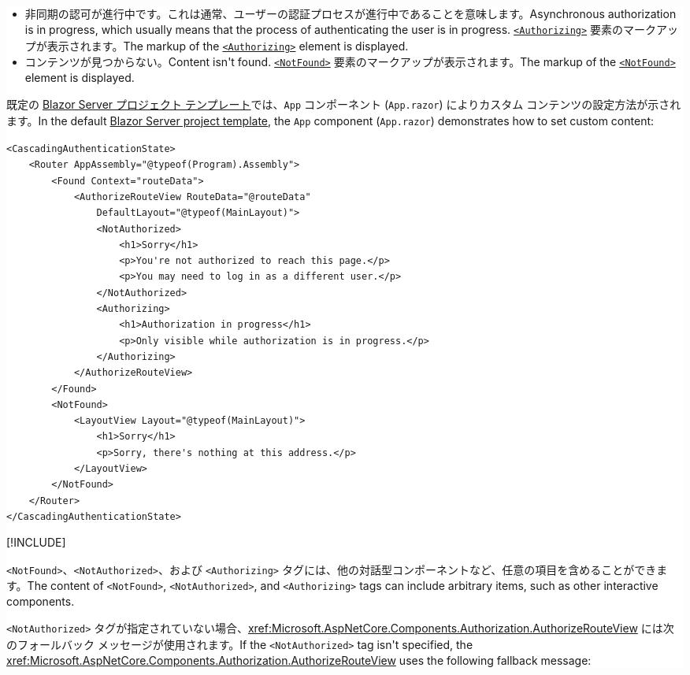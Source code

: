 * <span data-ttu-id="6b574-214">非同期の認可が進行中です。これは通常、ユーザーの認証プロセスが進行中であることを意味します。</span><span class="sxs-lookup"><span data-stu-id="6b574-214">Asynchronous authorization is in progress, which usually means that the process of authenticating the user is in progress.</span></span> <span data-ttu-id="6b574-215">[`<Authorizing>`](xref:Microsoft.AspNetCore.Components.Authorization.AuthorizeRouteView.Authorizing?displayProperty=nameWithType) 要素のマークアップが表示されます。</span><span class="sxs-lookup"><span data-stu-id="6b574-215">The markup of the [`<Authorizing>`](xref:Microsoft.AspNetCore.Components.Authorization.AuthorizeRouteView.Authorizing?displayProperty=nameWithType) element is displayed.</span></span>
* <span data-ttu-id="6b574-216">コンテンツが見つからない。</span><span class="sxs-lookup"><span data-stu-id="6b574-216">Content isn't found.</span></span> <span data-ttu-id="6b574-217">[`<NotFound>`](xref:Microsoft.AspNetCore.Components.Routing.Router.NotFound?displayProperty=nameWithType) 要素のマークアップが表示されます。</span><span class="sxs-lookup"><span data-stu-id="6b574-217">The markup of the [`<NotFound>`](xref:Microsoft.AspNetCore.Components.Routing.Router.NotFound?displayProperty=nameWithType) element is displayed.</span></span>

<span data-ttu-id="6b574-218">既定の [Blazor Server プロジェクト テンプレート](xref:blazor/project-structure)では、`App` コンポーネント (`App.razor`) によりカスタム コンテンツの設定方法が示されます。</span><span class="sxs-lookup"><span data-stu-id="6b574-218">In the default [Blazor Server project template](xref:blazor/project-structure), the `App` component (`App.razor`) demonstrates how to set custom content:</span></span>

```razor
<CascadingAuthenticationState>
    <Router AppAssembly="@typeof(Program).Assembly">
        <Found Context="routeData">
            <AuthorizeRouteView RouteData="@routeData" 
                DefaultLayout="@typeof(MainLayout)">
                <NotAuthorized>
                    <h1>Sorry</h1>
                    <p>You're not authorized to reach this page.</p>
                    <p>You may need to log in as a different user.</p>
                </NotAuthorized>
                <Authorizing>
                    <h1>Authorization in progress</h1>
                    <p>Only visible while authorization is in progress.</p>
                </Authorizing>
            </AuthorizeRouteView>
        </Found>
        <NotFound>
            <LayoutView Layout="@typeof(MainLayout)">
                <h1>Sorry</h1>
                <p>Sorry, there's nothing at this address.</p>
            </LayoutView>
        </NotFound>
    </Router>
</CascadingAuthenticationState>
```

[!INCLUDE[](~/blazor/includes/prefer-exact-matches.md)]

<span data-ttu-id="6b574-219">`<NotFound>`、`<NotAuthorized>`、および `<Authorizing>` タグには、他の対話型コンポーネントなど、任意の項目を含めることができます。</span><span class="sxs-lookup"><span data-stu-id="6b574-219">The content of `<NotFound>`, `<NotAuthorized>`, and `<Authorizing>` tags can include arbitrary items, such as other interactive components.</span></span>

<span data-ttu-id="6b574-220">`<NotAuthorized>` タグが指定されていない場合、<xref:Microsoft.AspNetCore.Components.Authorization.AuthorizeRouteView> には次のフォールバック メッセージが使用されます。</span><span class="sxs-lookup"><span data-stu-id="6b574-220">If the `<NotAuthorized>` tag isn't specified, the <xref:Microsoft.AspNetCore.Components.Authorization.AuthorizeRouteView> uses the following fallback message:</span></span>
